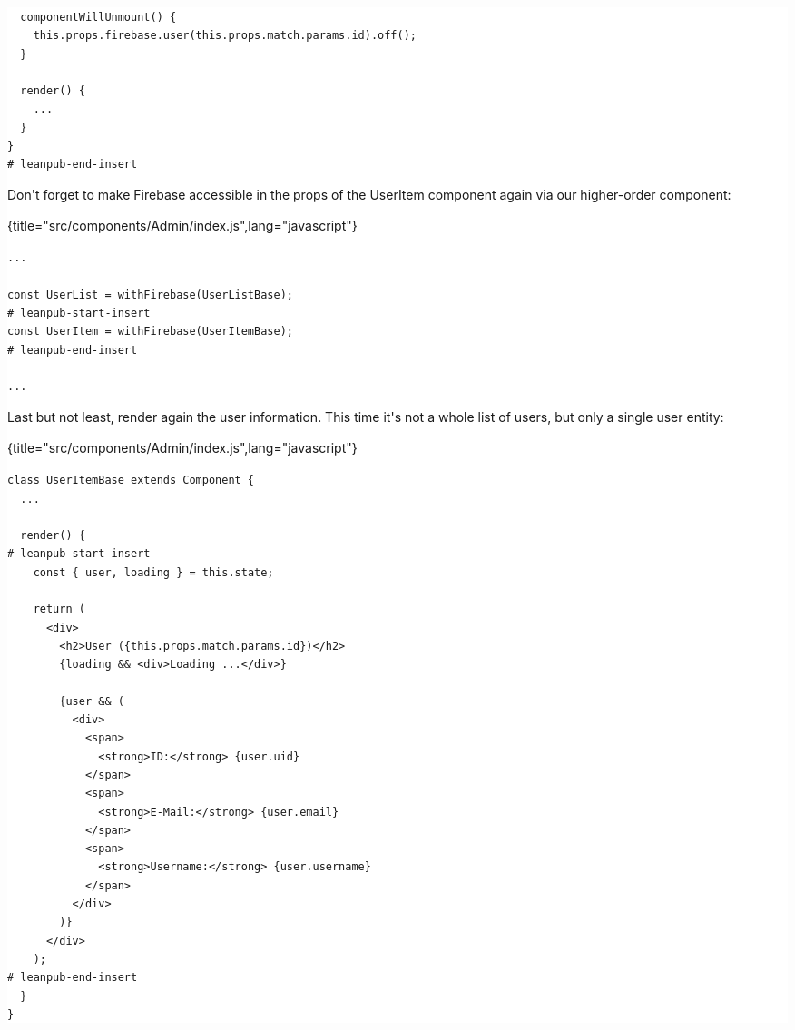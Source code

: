 ~~~~~~~~
  componentWillUnmount() {
    this.props.firebase.user(this.props.match.params.id).off();
  }

  render() {
    ...
  }
}
# leanpub-end-insert
~~~~~~~~

Don't forget to make Firebase accessible in the props of the UserItem component again via our higher-order component:

{title="src/components/Admin/index.js",lang="javascript"}
~~~~~~~~
...

const UserList = withFirebase(UserListBase);
# leanpub-start-insert
const UserItem = withFirebase(UserItemBase);
# leanpub-end-insert

...
~~~~~~~~

Last but not least, render again the user information. This time it's not a whole list of users, but only a single user entity:

{title="src/components/Admin/index.js",lang="javascript"}
~~~~~~~~
class UserItemBase extends Component {
  ...

  render() {
# leanpub-start-insert
    const { user, loading } = this.state;

    return (
      <div>
        <h2>User ({this.props.match.params.id})</h2>
        {loading && <div>Loading ...</div>}

        {user && (
          <div>
            <span>
              <strong>ID:</strong> {user.uid}
            </span>
            <span>
              <strong>E-Mail:</strong> {user.email}
            </span>
            <span>
              <strong>Username:</strong> {user.username}
            </span>
          </div>
        )}
      </div>
    );
# leanpub-end-insert
  }
}
~~~~~~~~
